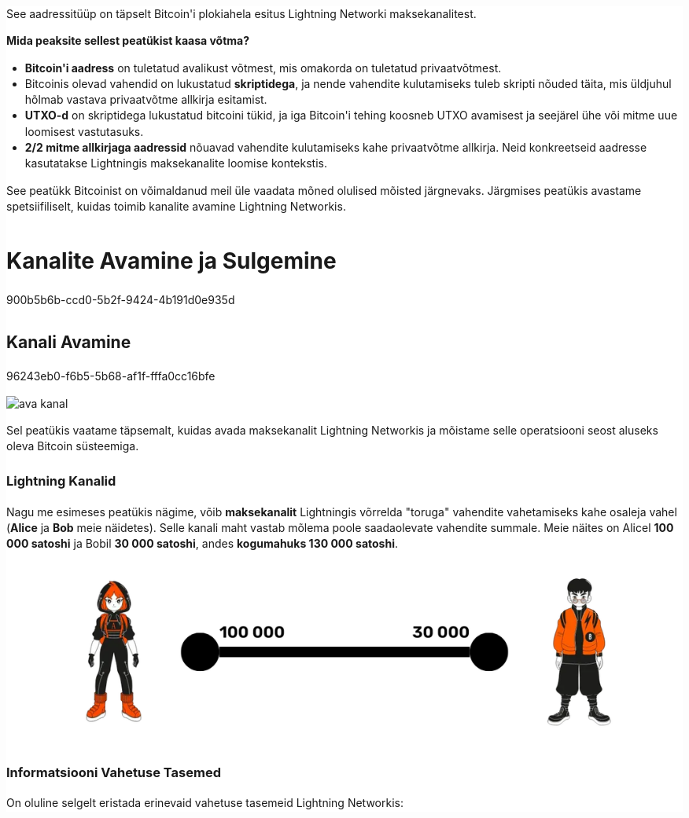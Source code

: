 See aadressitüüp on täpselt Bitcoin'i plokiahela esitus Lightning Networki maksekanalitest.

**Mida peaksite sellest peatükist kaasa võtma?**

- **Bitcoin'i aadress** on tuletatud avalikust võtmest, mis omakorda on tuletatud privaatvõtmest.
- Bitcoinis olevad vahendid on lukustatud **skriptidega**, ja nende vahendite kulutamiseks tuleb skripti nõuded täita, mis üldjuhul hõlmab vastava privaatvõtme allkirja esitamist.
- **UTXO-d** on skriptidega lukustatud bitcoini tükid, ja iga Bitcoin'i tehing koosneb UTXO avamisest ja seejärel ühe või mitme uue loomisest vastutasuks.
- **2/2 mitme allkirjaga aadressid** nõuavad vahendite kulutamiseks kahe privaatvõtme allkirja. Neid konkreetseid aadresse kasutatakse Lightningis maksekanalite loomise kontekstis.

See peatükk Bitcoinist on võimaldanud meil üle vaadata mõned olulised mõisted järgnevaks. Järgmises peatükis avastame spetsiifiliselt, kuidas toimib kanalite avamine Lightning Networkis.

# Kanalite Avamine ja Sulgemine

<partId>900b5b6b-ccd0-5b2f-9424-4b191d0e935d</partId>

## Kanali Avamine

<chapterId>96243eb0-f6b5-5b68-af1f-fffa0cc16bfe</chapterId>

![ava kanal](https://youtu.be/B2caBC0Rxko)

Sel peatükis vaatame täpsemalt, kuidas avada maksekanalit Lightning Networkis ja mõistame selle operatsiooni seost aluseks oleva Bitcoin süsteemiga.

### Lightning Kanalid

Nagu me esimeses peatükis nägime, võib **maksekanalit** Lightningis võrrelda "toruga" vahendite vahetamiseks kahe osaleja vahel (**Alice** ja **Bob** meie näidetes). Selle kanali maht vastab mõlema poole saadaolevate vahendite summale. Meie näites on Alicel **100 000 satoshi** ja Bobil **30 000 satoshi**, andes **kogumahuks 130 000 satoshi**.

![LNP201](assets/en/09.webp)

### Informatsiooni Vahetuse Tasemed

On oluline selgelt eristada erinevaid vahetuse tasemeid Lightning Networkis:
